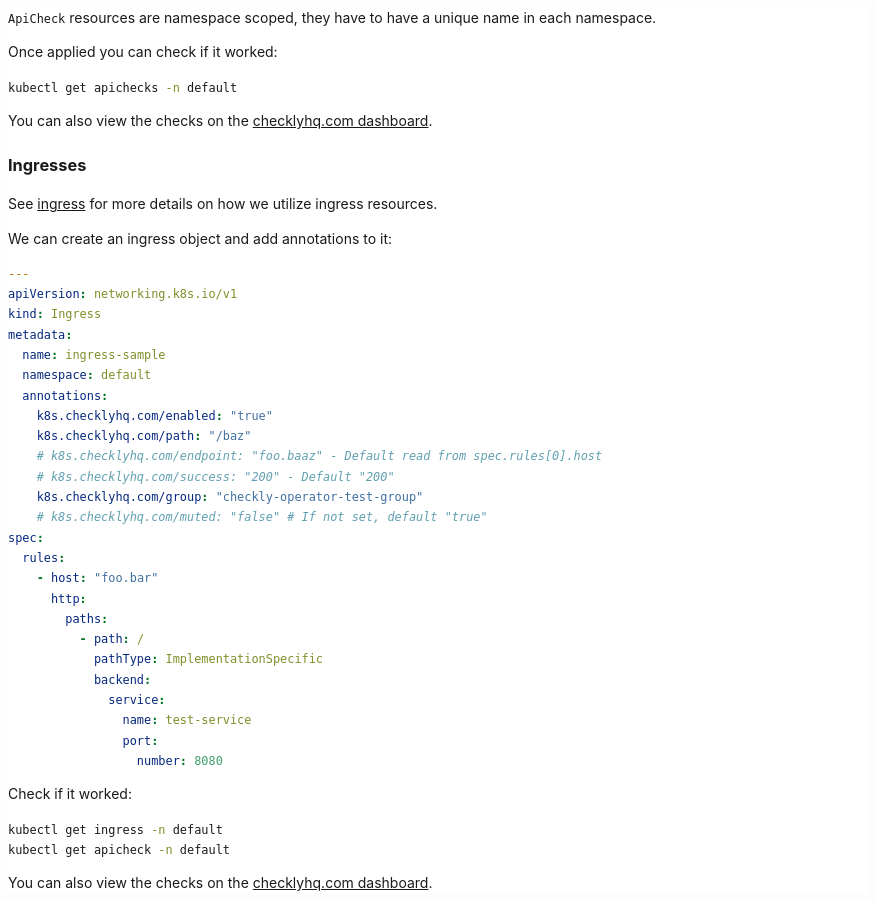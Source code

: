 `ApiCheck` resources are namespace scoped, they have to have a unique name in each namespace.

Once applied you can check if it worked:
```bash
kubectl get apichecks -n default
```

You can also view the checks on the [checklyhq.com dashboard](https://app.checklyhq.com/).

### Ingresses

See [ingress](ingress.md) for more details on how we utilize ingress resources.

We can create an ingress object and add annotations to it:
```yaml
---
apiVersion: networking.k8s.io/v1
kind: Ingress
metadata:
  name: ingress-sample
  namespace: default
  annotations:
    k8s.checklyhq.com/enabled: "true"
    k8s.checklyhq.com/path: "/baz"
    # k8s.checklyhq.com/endpoint: "foo.baaz" - Default read from spec.rules[0].host
    # k8s.checklyhq.com/success: "200" - Default "200"
    k8s.checklyhq.com/group: "checkly-operator-test-group"
    # k8s.checklyhq.com/muted: "false" # If not set, default "true"
spec:
  rules:
    - host: "foo.bar"
      http:
        paths:
          - path: /
            pathType: ImplementationSpecific
            backend:
              service:
                name: test-service
                port:
                  number: 8080

```

Check if it worked:
```bash
kubectl get ingress -n default
kubectl get apicheck -n default
```

You can also view the checks on the [checklyhq.com dashboard](https://app.checklyhq.com/).
